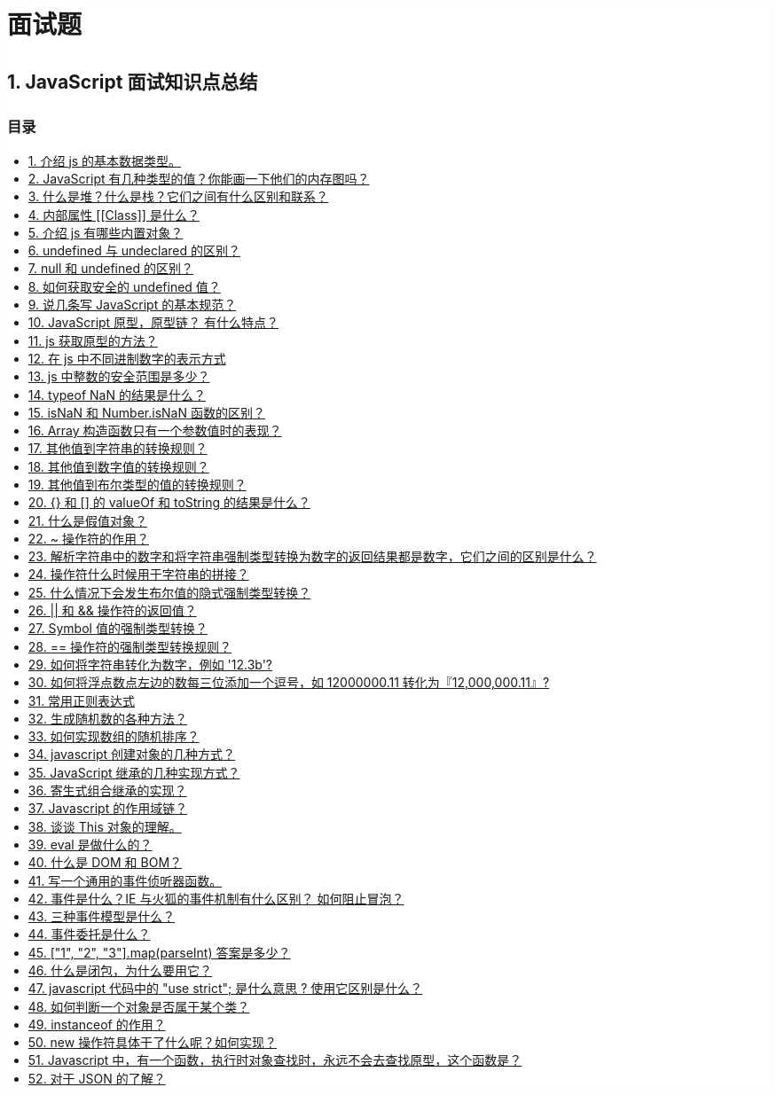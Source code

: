 # 面试题

## 1. JavaScript 面试知识点总结

### 目录

- [1. 介绍 js 的基本数据类型。](#1-介绍-js-的基本数据类型)
- [2. JavaScript 有几种类型的值？你能画一下他们的内存图吗？](#2-javascript-有几种类型的值你能画一下他们的内存图吗)
- [3. 什么是堆？什么是栈？它们之间有什么区别和联系？](#3-什么是堆什么是栈它们之间有什么区别和联系)
- [4. 内部属性 [[Class]] 是什么？](#4-内部属性-class-是什么)
- [5. 介绍 js 有哪些内置对象？](#5-介绍-js-有哪些内置对象)
- [6. undefined 与 undeclared 的区别？](#6-undefined-与-undeclared-的区别)
- [7. null 和 undefined 的区别？](#7-null-和-undefined-的区别)
- [8. 如何获取安全的 undefined 值？](#8-如何获取安全的-undefined-值)
- [9. 说几条写 JavaScript 的基本规范？](#9-说几条写-javascript-的基本规范)
- [10. JavaScript 原型，原型链？ 有什么特点？](#10-javascript-原型原型链-有什么特点)
- [11. js 获取原型的方法？](#11-js-获取原型的方法)
- [12. 在 js 中不同进制数字的表示方式](#12-在-js-中不同进制数字的表示方式)
- [13. js 中整数的安全范围是多少？](#13-js-中整数的安全范围是多少)
- [14. typeof NaN 的结果是什么？](#14-typeof-nan-的结果是什么)
- [15. isNaN 和 Number.isNaN 函数的区别？](#15-isnan-和-numberisnan-函数的区别)
- [16. Array 构造函数只有一个参数值时的表现？](#16-array-构造函数只有一个参数值时的表现)
- [17. 其他值到字符串的转换规则？](#17-其他值到字符串的转换规则)
- [18. 其他值到数字值的转换规则？](#18-其他值到数字值的转换规则)
- [19. 其他值到布尔类型的值的转换规则？](#19-其他值到布尔类型的值的转换规则)
- [20. {} 和 [] 的 valueOf 和 toString 的结果是什么？](#20--和--的-valueof-和-tostring-的结果是什么)
- [21. 什么是假值对象？](#21-什么是假值对象)
- [22. ~ 操作符的作用？](#22--操作符的作用)
- [23. 解析字符串中的数字和将字符串强制类型转换为数字的返回结果都是数字，它们之间的区别是什么？](#23-解析字符串中的数字和将字符串强制类型转换为数字的返回结果都是数字它们之间的区别是什么)
- [24. 操作符什么时候用于字符串的拼接？](#24--操作符什么时候用于字符串的拼接)
- [25. 什么情况下会发生布尔值的隐式强制类型转换？](#25-什么情况下会发生布尔值的隐式强制类型转换)
- [26. || 和 &amp;&amp; 操作符的返回值？](#26--和--操作符的返回值)
- [27. Symbol 值的强制类型转换？](#27-symbol-值的强制类型转换)
- [28. == 操作符的强制类型转换规则？](#28--操作符的强制类型转换规则)
- [29. 如何将字符串转化为数字，例如 '12.3b'?](#29-如何将字符串转化为数字例如-123b)
- [30. 如何将浮点数点左边的数每三位添加一个逗号，如 12000000.11 转化为『12,000,000.11』?](#30-如何将浮点数点左边的数每三位添加一个逗号如1200000011转化为1200000011)
- [31. 常用正则表达式](#31-常用正则表达式)
- [32. 生成随机数的各种方法？](#32-生成随机数的各种方法)
- [33. 如何实现数组的随机排序？](#33-如何实现数组的随机排序)
- [34. javascript 创建对象的几种方式？](#34-javascript-创建对象的几种方式)
- [35. JavaScript 继承的几种实现方式？](#35-javascript-继承的几种实现方式)
- [36. 寄生式组合继承的实现？](#36-寄生式组合继承的实现)
- [37. Javascript 的作用域链？](#37-javascript-的作用域链)
- [38. 谈谈 This 对象的理解。](#38-谈谈-this-对象的理解)
- [39. eval 是做什么的？](#39-eval-是做什么的)
- [40. 什么是 DOM 和 BOM？](#40-什么是-dom-和-bom)
- [41. 写一个通用的事件侦听器函数。](#41-写一个通用的事件侦听器函数)
- [42. 事件是什么？IE 与火狐的事件机制有什么区别？ 如何阻止冒泡？](#42-事件是什么ie-与火狐的事件机制有什么区别-如何阻止冒泡)
- [43. 三种事件模型是什么？](#43-三种事件模型是什么)
- [44. 事件委托是什么？](#44-事件委托是什么)
- [45. ["1", "2", "3"].map(parseInt) 答案是多少？](#45-1-2-3mapparseint-答案是多少)
- [46. 什么是闭包，为什么要用它？](#46-什么是闭包为什么要用它)
- [47. javascript 代码中的 "use strict"; 是什么意思 ? 使用它区别是什么？](#47-javascript-代码中的-use-strict-是什么意思--使用它区别是什么)
- [48. 如何判断一个对象是否属于某个类？](#48-如何判断一个对象是否属于某个类)
- [49. instanceof 的作用？](#49-instanceof-的作用)
- [50. new 操作符具体干了什么呢？如何实现？](#50-new-操作符具体干了什么呢如何实现)
- [51. Javascript 中，有一个函数，执行时对象查找时，永远不会去查找原型，这个函数是？](#51-javascript中有一个函数执行时对象查找时永远不会去查找原型这个函数是)
- [52. 对于 JSON 的了解？](#52-对于-json-的了解)